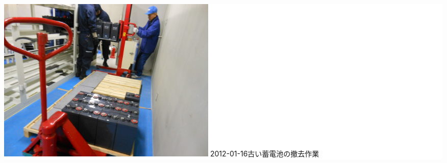 <img src="../images/2012-01-16_006.jpg" width="400px" /> 
</td>
<td>
2012-01-16古い蓄電池の撤去作業　
</tr>


<tr>
<td>